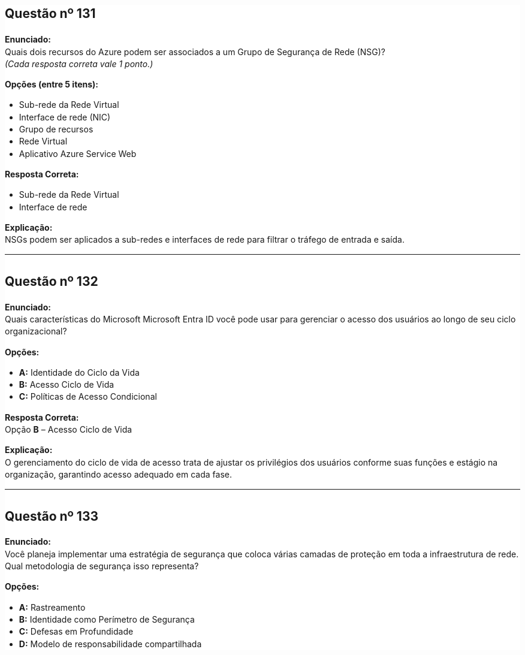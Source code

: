 
## Questão nº 131

**Enunciado:**  
Quais dois recursos do Azure podem ser associados a um Grupo de Segurança de Rede (NSG)?  
_(Cada resposta correta vale 1 ponto.)_

**Opções (entre 5 itens):**

- Sub-rede da Rede Virtual
- Interface de rede (NIC)
- Grupo de recursos
- Rede Virtual
- Aplicativo Azure Service Web

**Resposta Correta:**

- Sub-rede da Rede Virtual
- Interface de rede

**Explicação:**  
NSGs podem ser aplicados a sub-redes e interfaces de rede para filtrar o tráfego de entrada e saída.

---

## Questão nº 132

**Enunciado:**  
Quais características do Microsoft Microsoft Entra ID você pode usar para gerenciar o acesso dos usuários ao longo de seu ciclo organizacional?

**Opções:**

- **A:** Identidade do Ciclo da Vida
- **B:** Acesso Ciclo de Vida
- **C:** Políticas de Acesso Condicional

**Resposta Correta:**  
Opção **B** – Acesso Ciclo de Vida

**Explicação:**  
O gerenciamento do ciclo de vida de acesso trata de ajustar os privilégios dos usuários conforme suas funções e estágio na organização, garantindo acesso adequado em cada fase.

---

## Questão nº 133

**Enunciado:**  
Você planeja implementar uma estratégia de segurança que coloca várias camadas de proteção em toda a infraestrutura de rede. Qual metodologia de segurança isso representa?

**Opções:**

- **A:** Rastreamento
- **B:** Identidade como Perímetro de Segurança
- **C:** Defesas em Profundidade
- **D:** Modelo de responsabilidade compartilhada
